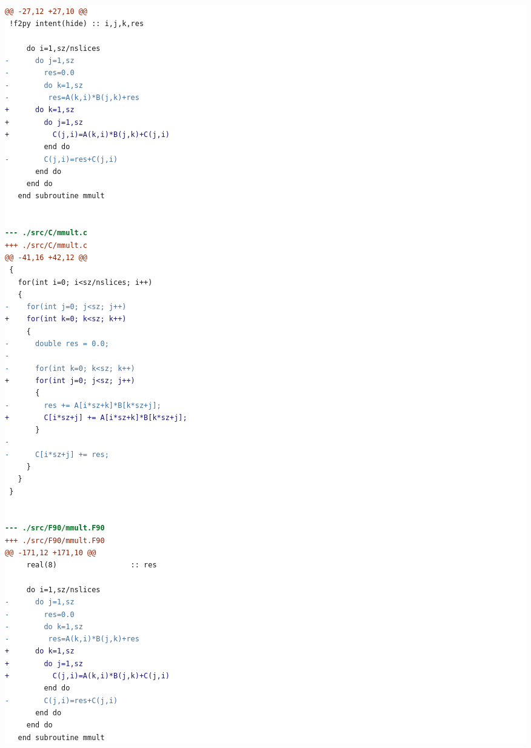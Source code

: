 ```patch
@@ -27,12 +27,10 @@
 !f2py intent(hide) :: i,j,k,res

     do i=1,sz/nslices
-      do j=1,sz
-        res=0.0
-        do k=1,sz
-         res=A(k,i)*B(j,k)+res
+      do k=1,sz
+        do j=1,sz
+          C(j,i)=A(k,i)*B(j,k)+C(j,i)
         end do
-        C(j,i)=res+C(j,i)
       end do
     end do
   end subroutine mmult


--- ./src/C/mmult.c
+++ ./src/C/mmult.c
@@ -41,16 +42,12 @@
 {
   for(int i=0; i<sz/nslices; i++)
   {
-    for(int j=0; j<sz; j++)
+    for(int k=0; k<sz; k++)
     {
-      double res = 0.0;
-
-      for(int k=0; k<sz; k++)
+      for(int j=0; j<sz; j++)
       {
-        res += A[i*sz+k]*B[k*sz+j];
+        C[i*sz+j] += A[i*sz+k]*B[k*sz+j];
       }
-
-      C[i*sz+j] += res;
     }
   }
 }


--- ./src/F90/mmult.F90
+++ ./src/F90/mmult.F90
@@ -171,12 +171,10 @@
     real(8)                 :: res

     do i=1,sz/nslices
-      do j=1,sz
-        res=0.0
-        do k=1,sz
-         res=A(k,i)*B(j,k)+res
+      do k=1,sz
+        do j=1,sz
+          C(j,i)=A(k,i)*B(j,k)+C(j,i)
         end do
-        C(j,i)=res+C(j,i)
       end do
     end do
   end subroutine mmult
```
